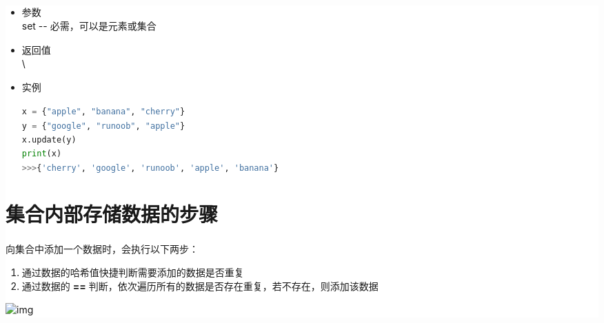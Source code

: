 - 参数  
	set -- 必需，可以是元素或集合

- 返回值  
	\\
- 实例  
	```python
	x = {"apple", "banana", "cherry"}
	y = {"google", "runoob", "apple"}
	x.update(y)
	print(x)
	>>>{'cherry', 'google', 'runoob', 'apple', 'banana'}
	```

# 集合内部存储数据的步骤

向集合中添加一个数据时，会执行以下两步：
1. 通过数据的哈希值快捷判断需要添加的数据是否重复
2. 通过数据的 **==** 判断，依次遍历所有的数据是否存在重复，若不存在，则添加该数据

![img][img@1]

[img@1]:https://raw.githubusercontent.com/zzzzls/Images/master/Study_nodes_img/%E9%9B%86%E5%90%88set/04-06_1.png